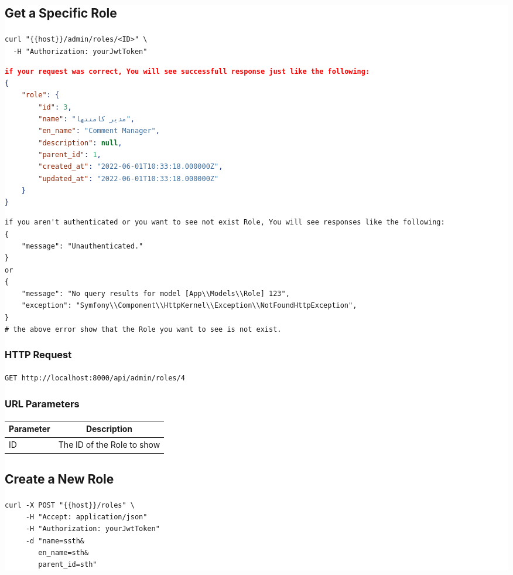 


## Get a Specific Role

```shell
curl "{{host}}/admin/roles/<ID>" \
  -H "Authorization: yourJwtToken"
```


```json
if your request was correct, You will see successfull response just like the following:
{
    "role": {
        "id": 3,
        "name": "مدیر کامنتها",
        "en_name": "Comment Manager",
        "description": null,
        "parent_id": 1,
        "created_at": "2022-06-01T10:33:18.000000Z",
        "updated_at": "2022-06-01T10:33:18.000000Z"
    }
}
```

```json-doc
if you aren't authenticated or you want to see not exist Role, You will see responses like the following:
{
    "message": "Unauthenticated."
}
or
{
    "message": "No query results for model [App\\Models\\Role] 123",
    "exception": "Symfony\\Component\\HttpKernel\\Exception\\NotFoundHttpException",
}
# the above error show that the Role you want to see is not exist.
```

### HTTP Request

`GET http://localhost:8000/api/admin/roles/4`

### URL Parameters

Parameter | Description
--------- | -----------
ID | The ID of the Role to show




## Create a New Role

```shell
curl -X POST "{{host}}/roles" \
     -H "Accept: application/json"
     -H "Authorization: yourJwtToken"
     -d "name=ssth&
        en_name=sth&
        parent_id=sth"
```
